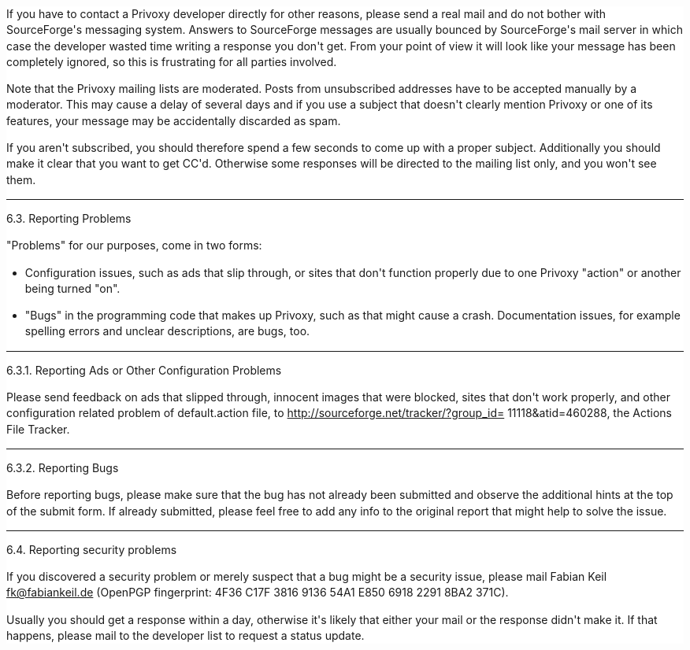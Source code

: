 If you have to contact a Privoxy developer directly for other reasons, please
send a real mail and do not bother with SourceForge's messaging system. Answers
to SourceForge messages are usually bounced by SourceForge's mail server in
which case the developer wasted time writing a response you don't get. From
your point of view it will look like your message has been completely ignored,
so this is frustrating for all parties involved.

Note that the Privoxy mailing lists are moderated. Posts from unsubscribed
addresses have to be accepted manually by a moderator. This may cause a delay
of several days and if you use a subject that doesn't clearly mention Privoxy
or one of its features, your message may be accidentally discarded as spam.

If you aren't subscribed, you should therefore spend a few seconds to come up
with a proper subject. Additionally you should make it clear that you want to
get CC'd. Otherwise some responses will be directed to the mailing list only,
and you won't see them.

-------------------------------------------------------------------------------

6.3. Reporting Problems

"Problems" for our purposes, come in two forms:

  * Configuration issues, such as ads that slip through, or sites that don't
    function properly due to one Privoxy "action" or another being turned "on".

  * "Bugs" in the programming code that makes up Privoxy, such as that might
    cause a crash. Documentation issues, for example spelling errors and
    unclear descriptions, are bugs, too.

-------------------------------------------------------------------------------

6.3.1. Reporting Ads or Other Configuration Problems

Please send feedback on ads that slipped through, innocent images that were
blocked, sites that don't work properly, and other configuration related
problem of default.action file, to http://sourceforge.net/tracker/?group_id=
11118&atid=460288, the Actions File Tracker.

-------------------------------------------------------------------------------

6.3.2. Reporting Bugs

Before reporting bugs, please make sure that the bug has not already been
submitted and observe the additional hints at the top of the submit form. If
already submitted, please feel free to add any info to the original report that
might help to solve the issue.

-------------------------------------------------------------------------------

6.4. Reporting security problems

If you discovered a security problem or merely suspect that a bug might be a
security issue, please mail Fabian Keil <fk@fabiankeil.de> (OpenPGP
fingerprint: 4F36 C17F 3816 9136 54A1 E850 6918 2291 8BA2 371C).

Usually you should get a response within a day, otherwise it's likely that
either your mail or the response didn't make it. If that happens, please mail
to the developer list to request a status update.
